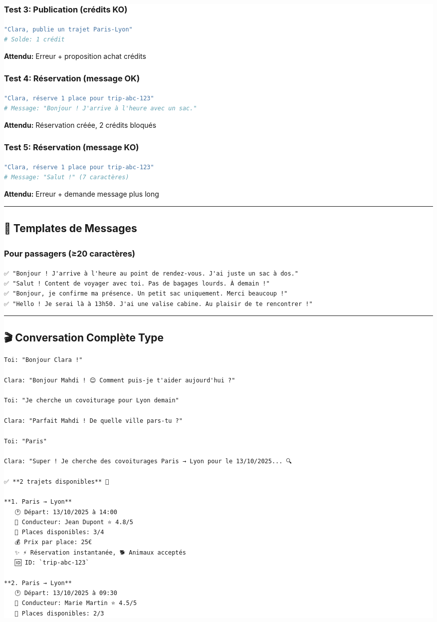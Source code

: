 ### Test 3: Publication (crédits KO)
```bash
"Clara, publie un trajet Paris-Lyon"
# Solde: 1 crédit
```
**Attendu:** Erreur + proposition achat crédits

### Test 4: Réservation (message OK)
```bash
"Clara, réserve 1 place pour trip-abc-123"
# Message: "Bonjour ! J'arrive à l'heure avec un sac."
```
**Attendu:** Réservation créée, 2 crédits bloqués

### Test 5: Réservation (message KO)
```bash
"Clara, réserve 1 place pour trip-abc-123"
# Message: "Salut !" (7 caractères)
```
**Attendu:** Erreur + demande message plus long

---

## 📝 Templates de Messages

### Pour passagers (≥20 caractères)
```
✅ "Bonjour ! J'arrive à l'heure au point de rendez-vous. J'ai juste un sac à dos."
✅ "Salut ! Content de voyager avec toi. Pas de bagages lourds. À demain !"
✅ "Bonjour, je confirme ma présence. Un petit sac uniquement. Merci beaucoup !"
✅ "Hello ! Je serai là à 13h50. J'ai une valise cabine. Au plaisir de te rencontrer !"
```

---

## 🎬 Conversation Complète Type

```
Toi: "Bonjour Clara !"

Clara: "Bonjour Mahdi ! 😊 Comment puis-je t'aider aujourd'hui ?"

Toi: "Je cherche un covoiturage pour Lyon demain"

Clara: "Parfait Mahdi ! De quelle ville pars-tu ?"

Toi: "Paris"

Clara: "Super ! Je cherche des covoiturages Paris → Lyon pour le 13/10/2025... 🔍

✅ **2 trajets disponibles** 🚗

**1. Paris → Lyon**
   🕐 Départ: 13/10/2025 à 14:00
   👤 Conducteur: Jean Dupont ⭐ 4.8/5
   💺 Places disponibles: 3/4
   💰 Prix par place: 25€
   ✨ ⚡ Réservation instantanée, 🐕 Animaux acceptés
   🆔 ID: `trip-abc-123`

**2. Paris → Lyon**
   🕐 Départ: 13/10/2025 à 09:30
   👤 Conducteur: Marie Martin ⭐ 4.5/5
   💺 Places disponibles: 2/3
```